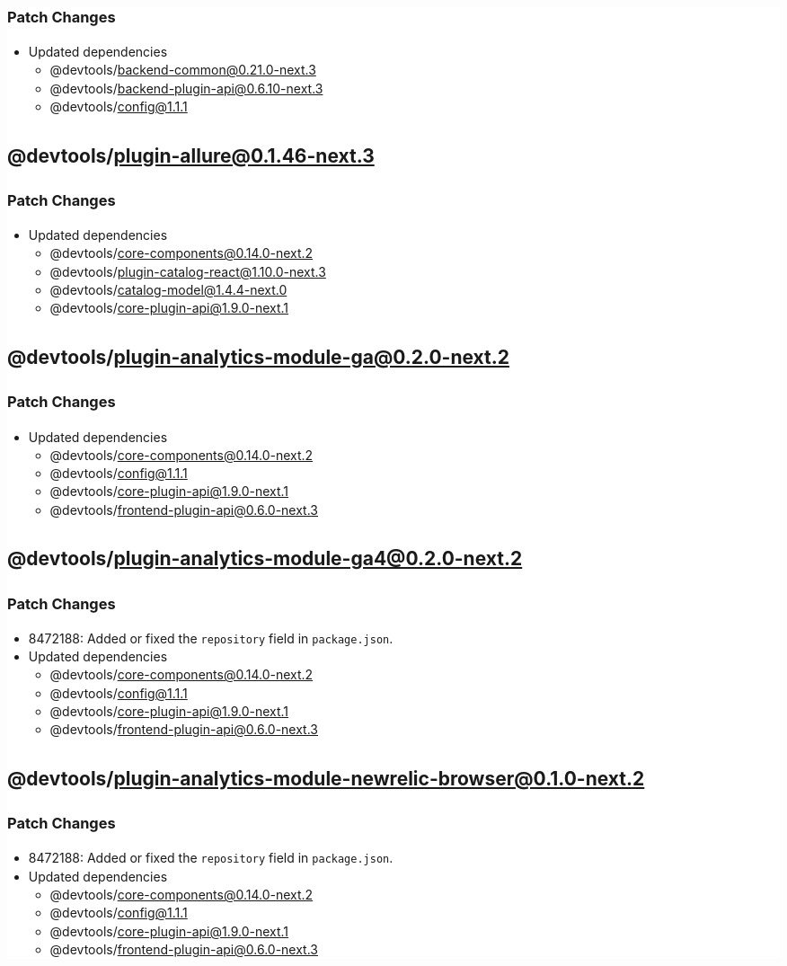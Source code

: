 ### Patch Changes

- Updated dependencies
  - @devtools/backend-common@0.21.0-next.3
  - @devtools/backend-plugin-api@0.6.10-next.3
  - @devtools/config@1.1.1

## @devtools/plugin-allure@0.1.46-next.3

### Patch Changes

- Updated dependencies
  - @devtools/core-components@0.14.0-next.2
  - @devtools/plugin-catalog-react@1.10.0-next.3
  - @devtools/catalog-model@1.4.4-next.0
  - @devtools/core-plugin-api@1.9.0-next.1

## @devtools/plugin-analytics-module-ga@0.2.0-next.2

### Patch Changes

- Updated dependencies
  - @devtools/core-components@0.14.0-next.2
  - @devtools/config@1.1.1
  - @devtools/core-plugin-api@1.9.0-next.1
  - @devtools/frontend-plugin-api@0.6.0-next.3

## @devtools/plugin-analytics-module-ga4@0.2.0-next.2

### Patch Changes

- 8472188: Added or fixed the `repository` field in `package.json`.
- Updated dependencies
  - @devtools/core-components@0.14.0-next.2
  - @devtools/config@1.1.1
  - @devtools/core-plugin-api@1.9.0-next.1
  - @devtools/frontend-plugin-api@0.6.0-next.3

## @devtools/plugin-analytics-module-newrelic-browser@0.1.0-next.2

### Patch Changes

- 8472188: Added or fixed the `repository` field in `package.json`.
- Updated dependencies
  - @devtools/core-components@0.14.0-next.2
  - @devtools/config@1.1.1
  - @devtools/core-plugin-api@1.9.0-next.1
  - @devtools/frontend-plugin-api@0.6.0-next.3
